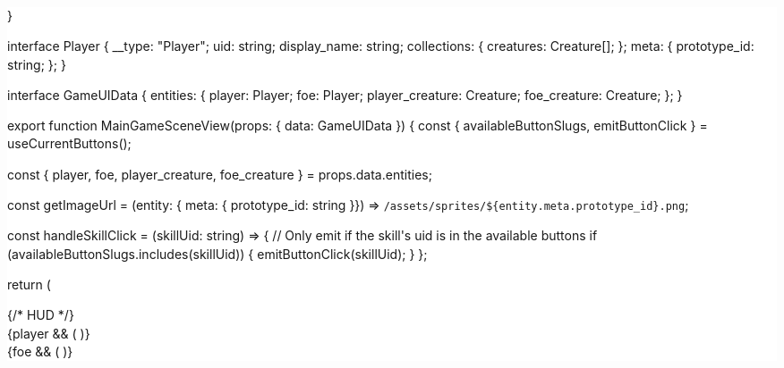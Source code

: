 }

interface Player {
  __type: "Player";
  uid: string;
  display_name: string;
  collections: {
    creatures: Creature[];
  };
  meta: {
    prototype_id: string;
  };
}

interface GameUIData {
  entities: {
    player: Player;
    foe: Player;
    player_creature: Creature;
    foe_creature: Creature;
  };
}

export function MainGameSceneView(props: { data: GameUIData }) {
  const {
    availableButtonSlugs,
    emitButtonClick
  } = useCurrentButtons();

  const { player, foe, player_creature, foe_creature } = props.data.entities;

  const getImageUrl = (entity: { meta: { prototype_id: string }}) => 
    `/assets/sprites/${entity.meta.prototype_id}.png`;

  const handleSkillClick = (skillUid: string) => {
    // Only emit if the skill's uid is in the available buttons
    if (availableButtonSlugs.includes(skillUid)) {
      emitButtonClick(skillUid);
    }
  };

  return (
    <div className="h-screen w-full grid grid-rows-[auto_1fr_auto]">
      {/* HUD */}
      <nav className="bg-slate-800 p-4 flex justify-between items-center">
        <div className="flex items-center gap-4">
          {player && (
            <PlayerCard
              uid={player.uid}
              name={player.display_name}
              imageUrl={getImageUrl(player)}
            />
          )}
        </div>
        <div className="flex items-center gap-4">
          {foe && (
            <PlayerCard
              uid={foe.uid}
              name={foe.display_name}
              imageUrl={getImageUrl(foe)}
            />
          )}
        </div>
      </nav>
